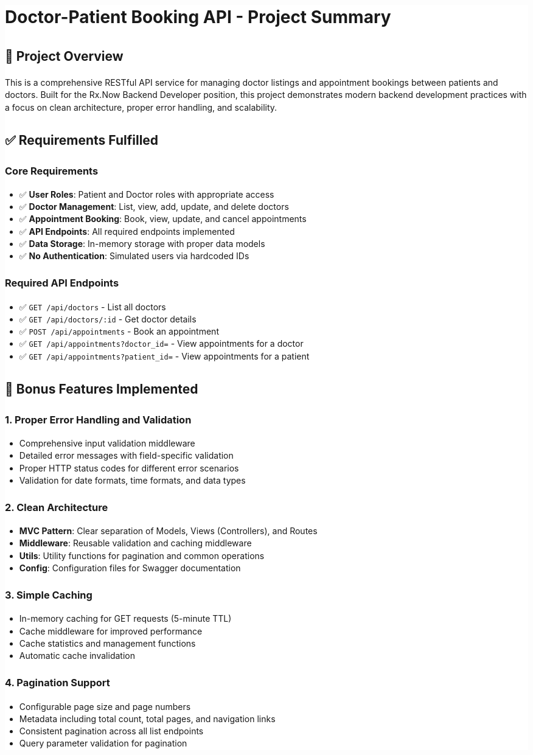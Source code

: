 # Doctor-Patient Booking API - Project Summary

## 🎯 Project Overview

This is a comprehensive RESTful API service for managing doctor listings and appointment bookings between patients and doctors. Built for the Rx.Now Backend Developer position, this project demonstrates modern backend development practices with a focus on clean architecture, proper error handling, and scalability.

## ✅ Requirements Fulfilled

### Core Requirements
- ✅ **User Roles**: Patient and Doctor roles with appropriate access
- ✅ **Doctor Management**: List, view, add, update, and delete doctors
- ✅ **Appointment Booking**: Book, view, update, and cancel appointments
- ✅ **API Endpoints**: All required endpoints implemented
- ✅ **Data Storage**: In-memory storage with proper data models
- ✅ **No Authentication**: Simulated users via hardcoded IDs

### Required API Endpoints
- ✅ `GET /api/doctors` - List all doctors
- ✅ `GET /api/doctors/:id` - Get doctor details
- ✅ `POST /api/appointments` - Book an appointment
- ✅ `GET /api/appointments?doctor_id=` - View appointments for a doctor
- ✅ `GET /api/appointments?patient_id=` - View appointments for a patient

## 🚀 Bonus Features Implemented

### 1. **Proper Error Handling and Validation**
- Comprehensive input validation middleware
- Detailed error messages with field-specific validation
- Proper HTTP status codes for different error scenarios
- Validation for date formats, time formats, and data types

### 2. **Clean Architecture**
- **MVC Pattern**: Clear separation of Models, Views (Controllers), and Routes
- **Middleware**: Reusable validation and caching middleware
- **Utils**: Utility functions for pagination and common operations
- **Config**: Configuration files for Swagger documentation

### 3. **Simple Caching**
- In-memory caching for GET requests (5-minute TTL)
- Cache middleware for improved performance
- Cache statistics and management functions
- Automatic cache invalidation

### 4. **Pagination Support**
- Configurable page size and page numbers
- Metadata including total count, total pages, and navigation links
- Consistent pagination across all list endpoints
- Query parameter validation for pagination
